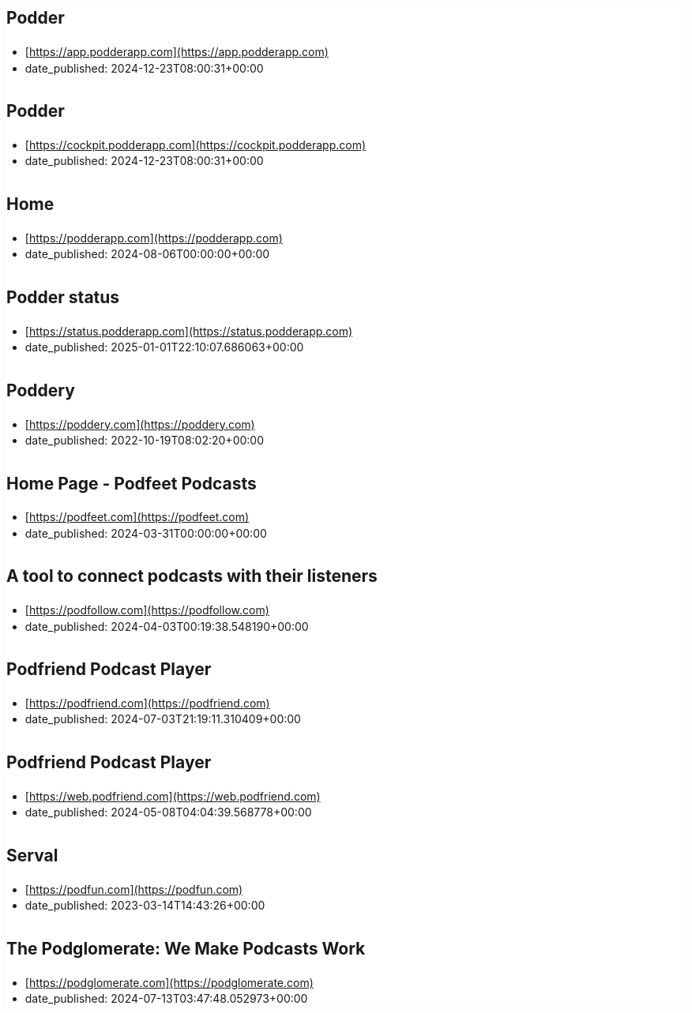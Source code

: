  ## Podder
 - [https://app.podderapp.com](https://app.podderapp.com)
 - date_published: 2024-12-23T08:00:31+00:00

 ## Podder
 - [https://cockpit.podderapp.com](https://cockpit.podderapp.com)
 - date_published: 2024-12-23T08:00:31+00:00

 ## Home
 - [https://podderapp.com](https://podderapp.com)
 - date_published: 2024-08-06T00:00:00+00:00

 ## Podder status
 - [https://status.podderapp.com](https://status.podderapp.com)
 - date_published: 2025-01-01T22:10:07.686063+00:00

 ## Poddery
 - [https://poddery.com](https://poddery.com)
 - date_published: 2022-10-19T08:02:20+00:00

 ## Home Page - Podfeet Podcasts
 - [https://podfeet.com](https://podfeet.com)
 - date_published: 2024-03-31T00:00:00+00:00

 ## A tool to connect podcasts with their listeners
 - [https://podfollow.com](https://podfollow.com)
 - date_published: 2024-04-03T00:19:38.548190+00:00

 ## Podfriend Podcast Player
 - [https://podfriend.com](https://podfriend.com)
 - date_published: 2024-07-03T21:19:11.310409+00:00

 ## Podfriend Podcast Player
 - [https://web.podfriend.com](https://web.podfriend.com)
 - date_published: 2024-05-08T04:04:39.568778+00:00

 ## Serval
 - [https://podfun.com](https://podfun.com)
 - date_published: 2023-03-14T14:43:26+00:00

 ## The Podglomerate: We Make Podcasts Work
 - [https://podglomerate.com](https://podglomerate.com)
 - date_published: 2024-07-13T03:47:48.052973+00:00
